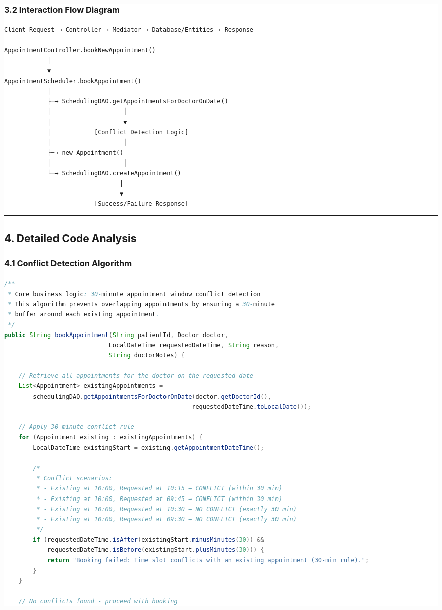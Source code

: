 ### 3.2 Interaction Flow Diagram

```
Client Request → Controller → Mediator → Database/Entities → Response

AppointmentController.bookNewAppointment()
            │
            ▼
AppointmentScheduler.bookAppointment()
            │
            ├─→ SchedulingDAO.getAppointmentsForDoctorOnDate()
            │                    │
            │                    ▼
            │            [Conflict Detection Logic]
            │                    │
            ├─→ new Appointment()
            │                    │
            └─→ SchedulingDAO.createAppointment()
                                │
                                ▼
                         [Success/Failure Response]

```

---

## 4. Detailed Code Analysis

### 4.1 Conflict Detection Algorithm

```java
/**
 * Core business logic: 30-minute appointment window conflict detection
 * This algorithm prevents overlapping appointments by ensuring a 30-minute
 * buffer around each existing appointment.
 */
public String bookAppointment(String patientId, Doctor doctor,
                             LocalDateTime requestedDateTime, String reason,
                             String doctorNotes) {

    // Retrieve all appointments for the doctor on the requested date
    List<Appointment> existingAppointments =
        schedulingDAO.getAppointmentsForDoctorOnDate(doctor.getDoctorId(),
                                                    requestedDateTime.toLocalDate());

    // Apply 30-minute conflict rule
    for (Appointment existing : existingAppointments) {
        LocalDateTime existingStart = existing.getAppointmentDateTime();

        /*
         * Conflict scenarios:
         * - Existing at 10:00, Requested at 10:15 → CONFLICT (within 30 min)
         * - Existing at 10:00, Requested at 09:45 → CONFLICT (within 30 min)
         * - Existing at 10:00, Requested at 10:30 → NO CONFLICT (exactly 30 min)
         * - Existing at 10:00, Requested at 09:30 → NO CONFLICT (exactly 30 min)
         */
        if (requestedDateTime.isAfter(existingStart.minusMinutes(30)) &&
            requestedDateTime.isBefore(existingStart.plusMinutes(30))) {
            return "Booking failed: Time slot conflicts with an existing appointment (30-min rule).";
        }
    }

    // No conflicts found - proceed with booking
```